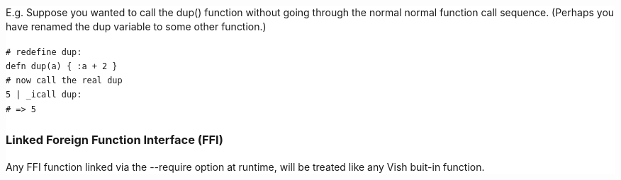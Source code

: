 E.g. Suppose you wanted to call the dup() function without going through
the normal normal function call sequence. (Perhaps you have renamed the dup variable to some other 
function.)

```
# redefine dup:
defn dup(a) { :a + 2 }
# now call the real dup
5 | _icall dup:
# => 5
```

### Linked Foreign Function Interface (FFI)

Any FFI function linked via the --require option at runtime, will be
treated like any Vish buit-in function.
